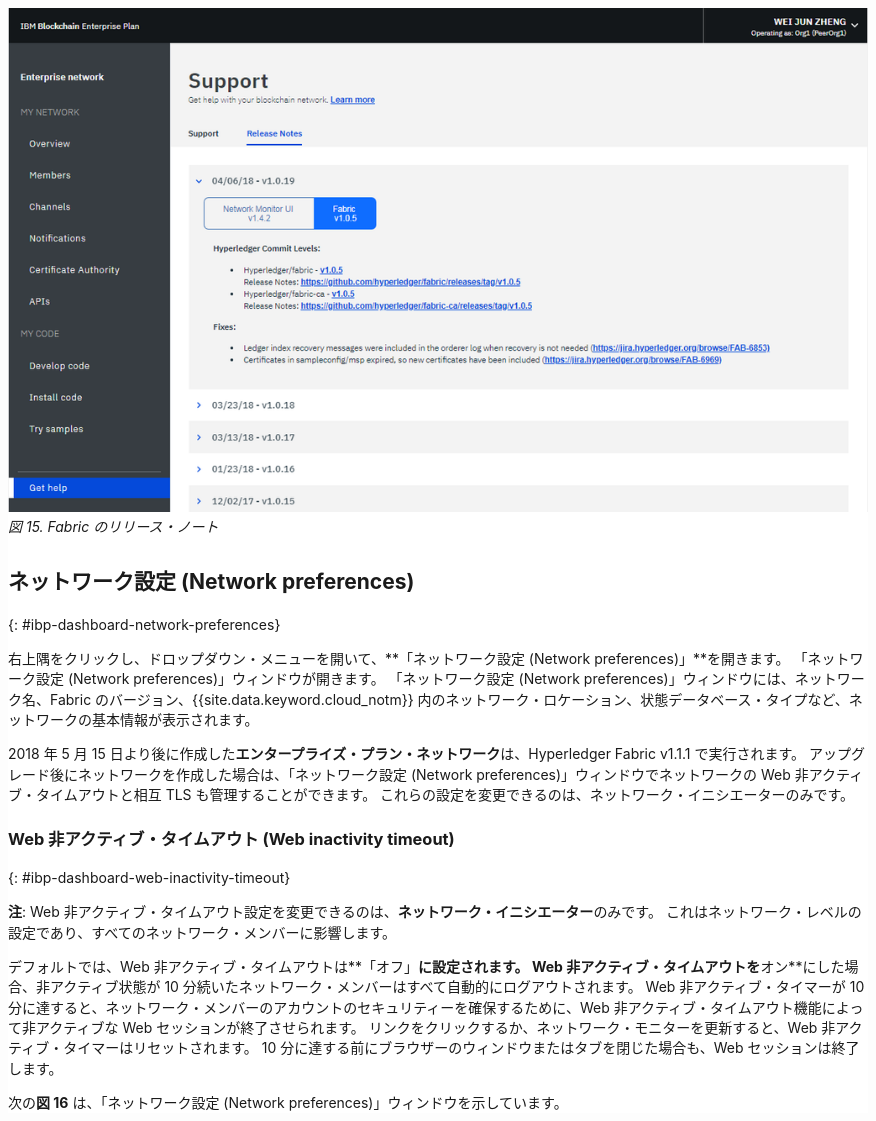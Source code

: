 ![リリース・ノート Fabric](images/releasenotes_Fabric.png "Fabric のリリース・ノート")
*図 15. Fabric のリリース・ノート*

## ネットワーク設定 (Network preferences)
{: #ibp-dashboard-network-preferences}

右上隅をクリックし、ドロップダウン・メニューを開いて、**「ネットワーク設定 (Network preferences)」**を開きます。 「ネットワーク設定 (Network preferences)」ウィンドウが開きます。 「ネットワーク設定 (Network preferences)」ウィンドウには、ネットワーク名、Fabric のバージョン、{{site.data.keyword.cloud_notm}} 内のネットワーク・ロケーション、状態データベース・タイプなど、ネットワークの基本情報が表示されます。

2018 年 5 月 15 日より後に作成した**エンタープライズ・プラン・ネットワーク**は、Hyperledger Fabric v1.1.1 で実行されます。 アップグレード後にネットワークを作成した場合は、「ネットワーク設定 (Network preferences)」ウィンドウでネットワークの Web 非アクティブ・タイムアウトと相互 TLS も管理することができます。 これらの設定を変更できるのは、ネットワーク・イニシエーターのみです。

### Web 非アクティブ・タイムアウト (Web inactivity timeout)
{: #ibp-dashboard-web-inactivity-timeout}

**注**: Web 非アクティブ・タイムアウト設定を変更できるのは、**ネットワーク・イニシエーター**のみです。 これはネットワーク・レベルの設定であり、すべてのネットワーク・メンバーに影響します。

デフォルトでは、Web 非アクティブ・タイムアウトは**「オフ」**に設定されます。 Web 非アクティブ・タイムアウトを**オン**にした場合、非アクティブ状態が 10 分続いたネットワーク・メンバーはすべて自動的にログアウトされます。 Web 非アクティブ・タイマーが 10 分に達すると、ネットワーク・メンバーのアカウントのセキュリティーを確保するために、Web 非アクティブ・タイムアウト機能によって非アクティブな Web セッションが終了させられます。 リンクをクリックするか、ネットワーク・モニターを更新すると、Web 非アクティブ・タイマーはリセットされます。 10 分に達する前にブラウザーのウィンドウまたはタブを閉じた場合も、Web セッションは終了します。

次の**図 16** は、「ネットワーク設定 (Network preferences)」ウィンドウを示しています。
